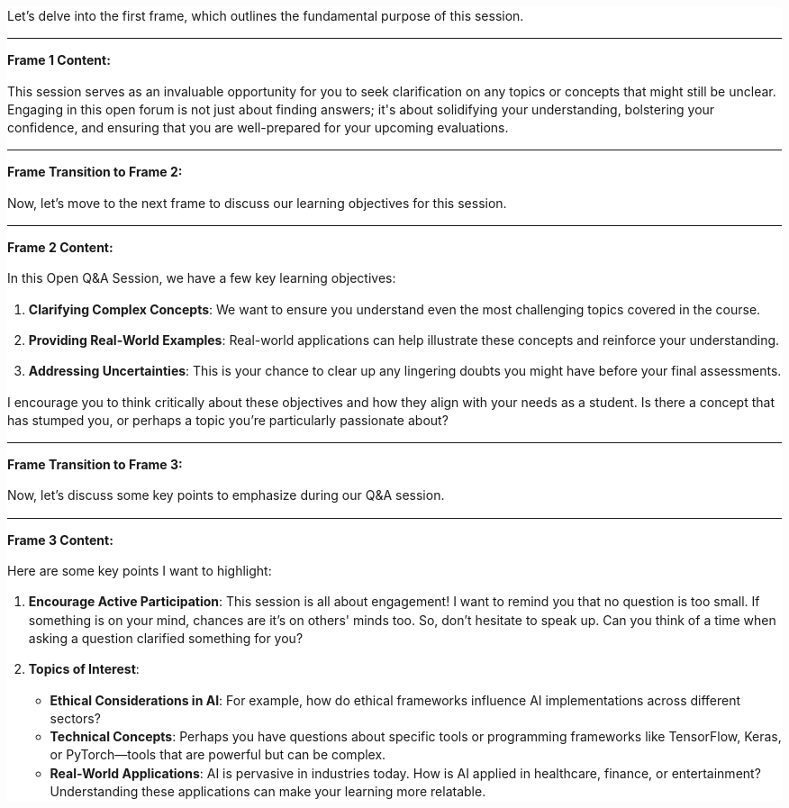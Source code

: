 Let’s delve into the first frame, which outlines the fundamental purpose of this session.

---

**Frame 1 Content:**

This session serves as an invaluable opportunity for you to seek clarification on any topics or concepts that might still be unclear. Engaging in this open forum is not just about finding answers; it's about solidifying your understanding, bolstering your confidence, and ensuring that you are well-prepared for your upcoming evaluations. 

---

**Frame Transition to Frame 2:**

Now, let’s move to the next frame to discuss our learning objectives for this session.

---

**Frame 2 Content:**

In this Open Q&A Session, we have a few key learning objectives:

1. **Clarifying Complex Concepts**: We want to ensure you understand even the most challenging topics covered in the course.
   
2. **Providing Real-World Examples**: Real-world applications can help illustrate these concepts and reinforce your understanding.
   
3. **Addressing Uncertainties**: This is your chance to clear up any lingering doubts you might have before your final assessments.

I encourage you to think critically about these objectives and how they align with your needs as a student. Is there a concept that has stumped you, or perhaps a topic you’re particularly passionate about?

---

**Frame Transition to Frame 3:**

Now, let’s discuss some key points to emphasize during our Q&A session.

---

**Frame 3 Content:**

Here are some key points I want to highlight:

1. **Encourage Active Participation**: This session is all about engagement! I want to remind you that no question is too small. If something is on your mind, chances are it’s on others' minds too. So, don’t hesitate to speak up. Can you think of a time when asking a question clarified something for you? 

2. **Topics of Interest**: 
   - **Ethical Considerations in AI**: For example, how do ethical frameworks influence AI implementations across different sectors? 
   - **Technical Concepts**: Perhaps you have questions about specific tools or programming frameworks like TensorFlow, Keras, or PyTorch—tools that are powerful but can be complex.
   - **Real-World Applications**: AI is pervasive in industries today. How is AI applied in healthcare, finance, or entertainment? Understanding these applications can make your learning more relatable.
